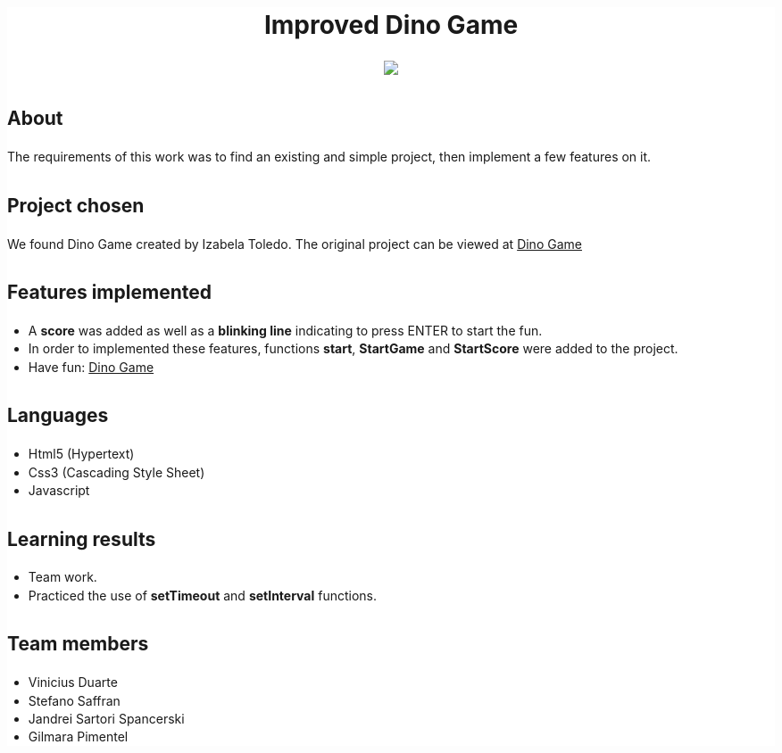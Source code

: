  

<h1 align="center">Improved Dino Game</h1>

<p align="center">
  <img src="https://ik.imagekit.io/cnbmdh4b9w/ezgif.com-optimize_beko8mUjn.gif" width="95%" >
</p> 
</h1>



## About
The requirements of this work was to find an existing and simple project, then implement a few features on it. 

## Project chosen
We found Dino Game created by Izabela Toledo. The original project can be viewed at [Dino Game](https://github.com/belatoledo/dino-game)

 
## Features implemented
 - A **score** was added as well as a **blinking line** indicating to press ENTER to start the fun.                  
 - In order to implemented these features, functions **start**, **StartGame** and **StartScore** were added to the project. 
 - Have fun: [Dino Game](https://dino-game-space-squad.netlify.app/)
  
## Languages 
- Html5 (Hypertext)
- Css3 (Cascading Style Sheet)
- Javascript

## Learning results
 - Team work.
 - Practiced the use of **setTimeout** and **setInterval** functions.

 ## Team members
- Vinicius Duarte
- Stefano Saffran
- Jandrei Sartori Spancerski
- Gilmara Pimentel 
  
     

     



